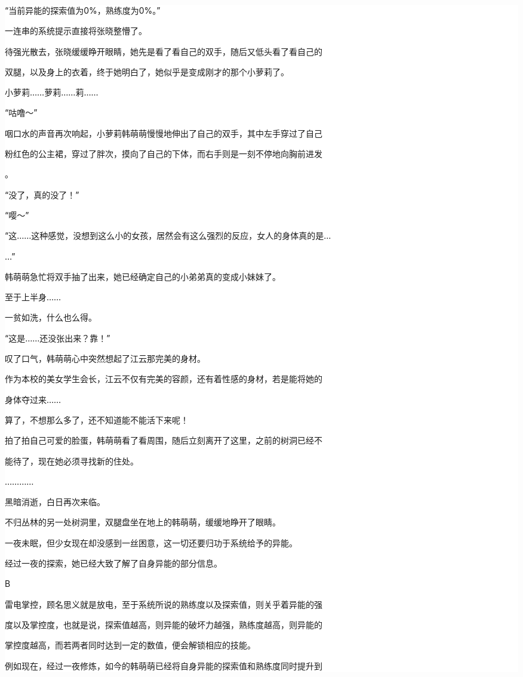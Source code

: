 “当前异能的探索值为0%，熟练度为0%。”

一连串的系统提示直接将张晓整懵了。

待强光散去，张晓缓缓睁开眼睛，她先是看了看自己的双手，随后又低头看了看自己的

双腿，以及身上的衣着，终于她明白了，她似乎是变成刚才的那个小萝莉了。

小萝莉……萝莉……莉……

“咕噜～”

咽口水的声音再次响起，小萝莉韩萌萌慢慢地伸出了自己的双手，其中左手穿过了自己

粉红色的公主裙，穿过了胖次，摸向了自己的下体，而右手则是一刻不停地向胸前进发

。

“没了，真的没了！”

“嘤～”

“这……这种感觉，没想到这么小的女孩，居然会有这么强烈的反应，女人的身体真的是…

…”

韩萌萌急忙将双手抽了出来，她已经确定自己的小弟弟真的变成小妹妹了。

至于上半身……

一贫如洗，什么也么得。

“这是……还没张出来？靠！”

叹了口气，韩萌萌心中突然想起了江云那完美的身材。

作为本校的美女学生会长，江云不仅有完美的容颜，还有着性感的身材，若是能将她的

身体夺过来……

算了，不想那么多了，还不知道能不能活下来呢！

拍了拍自己可爱的脸蛋，韩萌萌看了看周围，随后立刻离开了这里，之前的树洞已经不

能待了，现在她必须寻找新的住处。

…………

黑暗消逝，白日再次来临。

不归丛林的另一处树洞里，双腿盘坐在地上的韩萌萌，缓缓地睁开了眼睛。

一夜未眠，但少女现在却没感到一丝困意，这一切还要归功于系统给予的异能。

经过一夜的探索，她已经大致了解了自身异能的部分信息。

B

雷电掌控，顾名思义就是放电，至于系统所说的熟练度以及探索值，则关乎着异能的强

度以及掌控度，也就是说，探索值越高，则异能的破坏力越强，熟练度越高，则异能的

掌控度越高，而若两者同时达到一定的数值，便会解锁相应的技能。

例如现在，经过一夜修炼，如今的韩萌萌已经将自身异能的探索值和熟练度同时提升到

